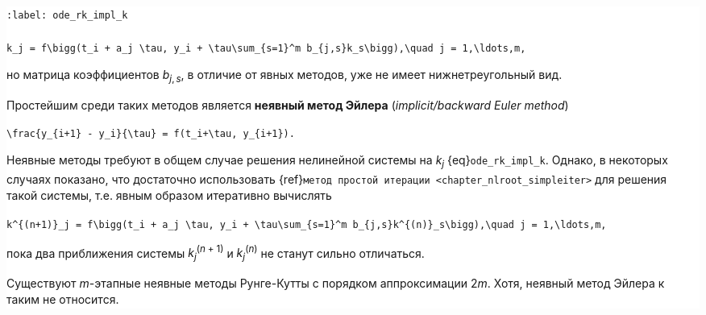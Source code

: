 ```{math}
:label: ode_rk_impl_k

k_j = f\bigg(t_i + a_j \tau, y_i + \tau\sum_{s=1}^m b_{j,s}k_s\bigg),\quad j = 1,\ldots,m,
```

но матрица коэффициентов $b_{j,s}$, в отличие от явных методов, уже не имеет нижнетреугольный вид.

Простейшим среди таких методов является **неявный метод Эйлера** (*implicit/backward Euler method*)

```{math}
\frac{y_{i+1} - y_i}{\tau} = f(t_i+\tau, y_{i+1}).
```

Неявные методы требуют в общем случае решения нелинейной системы на $k_j$ {eq}`ode_rk_impl_k`. Однако, в некоторых случаях показано, что достаточно использовать {ref}`метод простой итерации <chapter_nlroot_simpleiter>` для решения такой системы, т.е. явным образом итеративно вычислять 

```{math}
k^{(n+1)}_j = f\bigg(t_i + a_j \tau, y_i + \tau\sum_{s=1}^m b_{j,s}k^{(n)}_s\bigg),\quad j = 1,\ldots,m,
```

пока два приближения системы $k^{(n+1)}_j$ и $k^{(n)}_j$ не станут сильно отличаться.

Существуют $m$-этапные неявные методы Рунге-Кутты с порядком аппроксимации $2m$. Хотя, неявный метод Эйлера к таким не относится.
